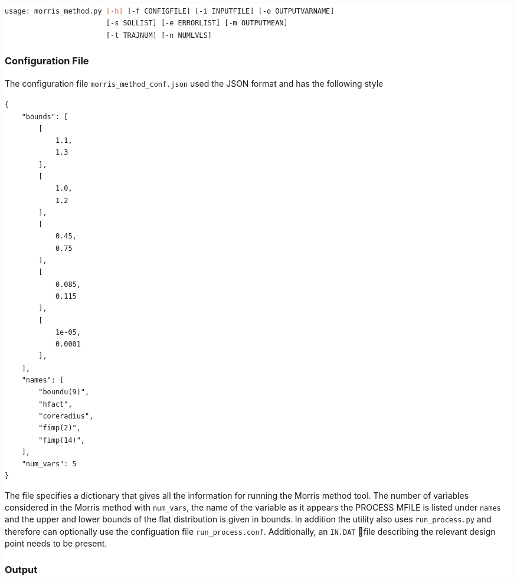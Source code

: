 ```bash
usage: morris_method.py [-h] [-f CONFIGFILE] [-i INPUTFILE] [-o OUTPUTVARNAME]
                        [-s SOLLIST] [-e ERRORLIST] [-m OUTPUTMEAN]
                        [-t TRAJNUM] [-n NUMLVLS]
```

### Configuration File

The configuration file `morris_method_conf.json` used the JSON format and has the following style

```
{
    "bounds": [
        [
            1.1,
            1.3
        ],
        [
            1.0,
            1.2
        ],
        [
            0.45,
            0.75
        ],
        [
            0.085,
            0.115
        ],
        [
            1e-05,
            0.0001
        ],
    ],
    "names": [
        "boundu(9)",
        "hfact",
        "coreradius",
        "fimp(2)",
        "fimp(14)",
    ],
    "num_vars": 5
}
```
The file specifies a dictionary that gives all the information for running the Morris method tool. The number of variables considered in the Morris method with `num_vars`, the name of the variable as it appears the PROCESS MFILE is listed under `names` and the upper and lower bounds of the flat distribution is given in bounds. In addition the utility also uses `run_process.py` and therefore can optionally use the configuation file `run_process.conf`. Additionally, an `IN.DAT` file describing the relevant design point needs to be present.

### Output


[^1]: M. Kovari, R. Kemp, H. Lux, P. Knight, J. Morris, D. J. Ward *"PROCESS: a systems code for fusion power plants - Part 1: Physics"*, Fusion Engineering and Design 89, 30543069 (2014), http://dx.doi.org/10.1016/j.fusengdes.2014.09.018
[^2]: M. Kovari, F. Fox, C. Harrington, R. Kembleton, P. Knight, H. Lux, J. Morris *"PROCESS: a systems code for fusion power plants - Part 2: Engineering"*, Fus. Eng. & Des. 104, 9-20 (2016)
[^3]: H. Lux, R. Kemp, D.J. Ward, M. Sertoli *"Impurity radiation in DEMO systems modelling"*, Fus. Eng. & Des. 101, 42-51 (2015)
[^4]: H. Lux, R. Kemp, E. Fable, R. Wenninger, *"Radiation and connement in 0D fusion systems codes"*, PPCF, 58, 7, 075001 (2016)
[^5]: *"Report on the Systems Code Activities by CCFE in 2014"*, R. Kemp, H. Lux, J. Morris, M. Kovari, P. Knight et al., EuroFusion Report EFDA D 2M94N2 v1.0 - PMI-7.1-2, December 2014 https://idm.euro-fusion.org/?uid=2M94N2&version=v1.0&action=get_document
